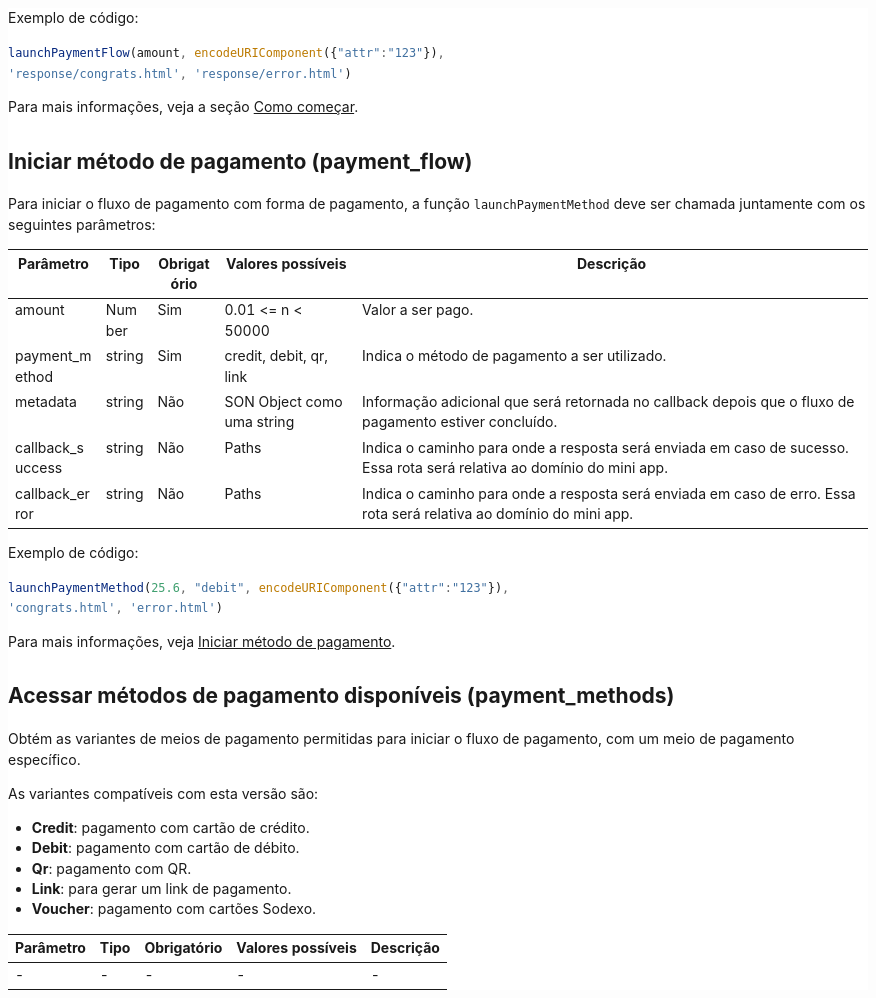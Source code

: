 Exemplo de código:

```javascript
launchPaymentFlow(amount, encodeURIComponent({"attr":"123"}),
'response/congrats.html', 'response/error.html')
```

Para mais informações, veja a seção [Como começar](/developers/pt/docs/mp-point/mini-apps/introduction/how-to-start).

## Iniciar método de pagamento (payment_flow)

Para iniciar o fluxo de pagamento com forma de pagamento, a função `launchPaymentMethod` deve ser chamada juntamente com os seguintes parâmetros:

| Parâmetro  | Tipo  | Obrigatório  | Valores possíveis | Descrição |
| --- | --- | --- | --- | --- |
| amount | Number | Sim | 0.01 <= n <  50000 | Valor a ser pago. |
| payment_method | string | Sim | credit, debit, qr, link| Indica o método de pagamento a ser utilizado. |
| metadata | string | Não | SON Object como uma string | Informação adicional que será retornada no callback depois que o fluxo de pagamento estiver concluído. |
| callback_success | string | Não | Paths| Indica o caminho para onde a resposta será enviada em caso de sucesso. Essa rota será relativa ao domínio do mini app.|
| callback_error | string | Não | Paths| Indica o caminho para onde a resposta será enviada em caso de erro. Essa rota será relativa ao domínio do mini app. |

Exemplo de código:

```javascript
launchPaymentMethod(25.6, "debit", encodeURIComponent({"attr":"123"}), 
'congrats.html', 'error.html')
```

Para mais informações, veja [Iniciar método de pagamento]().

## Acessar métodos de pagamento disponíveis (payment_methods)

Obtém as variantes de meios de pagamento permitidas para iniciar o fluxo de pagamento, com um meio de pagamento específico.

As variantes compatíveis com esta versão são:

* **Credit**: pagamento com cartão de crédito.
* **Debit**: pagamento com cartão de débito.
* **Qr**: pagamento com QR.
* **Link**: para gerar um link de pagamento.
* **Voucher**: pagamento com cartões Sodexo.

| Parâmetro  | Tipo  | Obrigatório  | Valores possíveis | Descrição |
| --- | --- | --- | --- | --- |
| - | - | - | - | - |